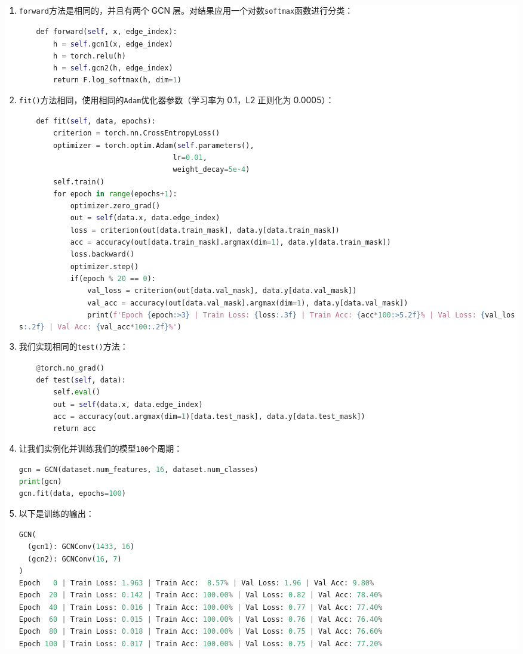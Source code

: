 1.  `forward`方法是相同的，并且有两个 GCN 层。对结果应用一个对数`softmax`函数进行分类：

    ```py
        def forward(self, x, edge_index):
            h = self.gcn1(x, edge_index)
            h = torch.relu(h)
            h = self.gcn2(h, edge_index)
            return F.log_softmax(h, dim=1)
    ```

1.  `fit()`方法相同，使用相同的`Adam`优化器参数（学习率为 0.1，L2 正则化为 0.0005）：

    ```py
        def fit(self, data, epochs):
            criterion = torch.nn.CrossEntropyLoss()
            optimizer = torch.optim.Adam(self.parameters(),
                                        lr=0.01,
                                        weight_decay=5e-4)
            self.train()
            for epoch in range(epochs+1):
                optimizer.zero_grad()
                out = self(data.x, data.edge_index)
                loss = criterion(out[data.train_mask], data.y[data.train_mask])
                acc = accuracy(out[data.train_mask].argmax(dim=1), data.y[data.train_mask])
                loss.backward()
                optimizer.step()
                if(epoch % 20 == 0):
                    val_loss = criterion(out[data.val_mask], data.y[data.val_mask])
                    val_acc = accuracy(out[data.val_mask].argmax(dim=1), data.y[data.val_mask])
                    print(f'Epoch {epoch:>3} | Train Loss: {loss:.3f} | Train Acc: {acc*100:>5.2f}% | Val Loss: {val_loss:.2f} | Val Acc: {val_acc*100:.2f}%')
    ```

1.  我们实现相同的`test()`方法：

    ```py
        @torch.no_grad()
        def test(self, data):
            self.eval()
            out = self(data.x, data.edge_index)
            acc = accuracy(out.argmax(dim=1)[data.test_mask], data.y[data.test_mask])
            return acc
    ```

1.  让我们实例化并训练我们的模型`100`个周期：

    ```py
    gcn = GCN(dataset.num_features, 16, dataset.num_classes)
    print(gcn)
    gcn.fit(data, epochs=100)
    ```

1.  以下是训练的输出：

    ```py
    GCN(
      (gcn1): GCNConv(1433, 16)
      (gcn2): GCNConv(16, 7)
    )
    Epoch   0 | Train Loss: 1.963 | Train Acc:  8.57% | Val Loss: 1.96 | Val Acc: 9.80%
    Epoch  20 | Train Loss: 0.142 | Train Acc: 100.00% | Val Loss: 0.82 | Val Acc: 78.40%
    Epoch  40 | Train Loss: 0.016 | Train Acc: 100.00% | Val Loss: 0.77 | Val Acc: 77.40%
    Epoch  60 | Train Loss: 0.015 | Train Acc: 100.00% | Val Loss: 0.76 | Val Acc: 76.40%
    Epoch  80 | Train Loss: 0.018 | Train Acc: 100.00% | Val Loss: 0.75 | Val Acc: 76.60%
    Epoch 100 | Train Loss: 0.017 | Train Acc: 100.00% | Val Loss: 0.75 | Val Acc: 77.20%
    ```
